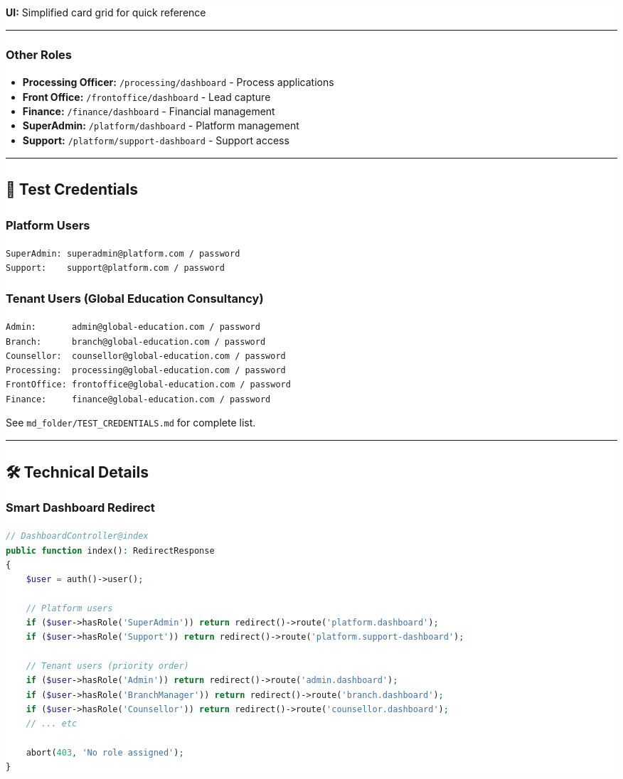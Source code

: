 **UI:** Simplified card grid for quick reference

---

### Other Roles
- **Processing Officer:** `/processing/dashboard` - Process applications
- **Front Office:** `/frontoffice/dashboard` - Lead capture
- **Finance:** `/finance/dashboard` - Financial management
- **SuperAdmin:** `/platform/dashboard` - Platform management
- **Support:** `/platform/support-dashboard` - Support access

---

## 📝 Test Credentials

### Platform Users
```
SuperAdmin: superadmin@platform.com / password
Support:    support@platform.com / password
```

### Tenant Users (Global Education Consultancy)
```
Admin:       admin@global-education.com / password
Branch:      branch@global-education.com / password
Counsellor:  counsellor@global-education.com / password
Processing:  processing@global-education.com / password
FrontOffice: frontoffice@global-education.com / password
Finance:     finance@global-education.com / password
```

See `md_folder/TEST_CREDENTIALS.md` for complete list.

---

## 🛠️ Technical Details

### Smart Dashboard Redirect
```php
// DashboardController@index
public function index(): RedirectResponse
{
    $user = auth()->user();
    
    // Platform users
    if ($user->hasRole('SuperAdmin')) return redirect()->route('platform.dashboard');
    if ($user->hasRole('Support')) return redirect()->route('platform.support-dashboard');
    
    // Tenant users (priority order)
    if ($user->hasRole('Admin')) return redirect()->route('admin.dashboard');
    if ($user->hasRole('BranchManager')) return redirect()->route('branch.dashboard');
    if ($user->hasRole('Counsellor')) return redirect()->route('counsellor.dashboard');
    // ... etc
    
    abort(403, 'No role assigned');
}
```
